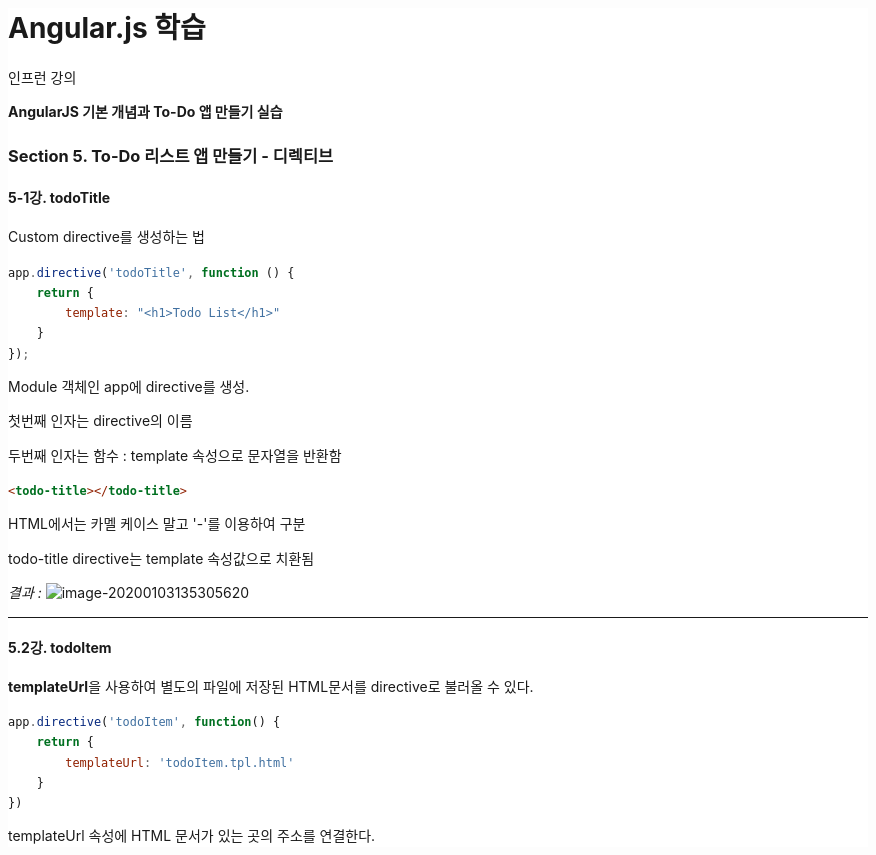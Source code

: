 # Angular.js 학습

인프런 강의

**AngularJS 기본 개념과 To-Do 앱 만들기 실습**



### Section 5. To-Do 리스트 앱 만들기 - 디렉티브

#### 5-1강. todoTitle

Custom directive를 생성하는 법

```js
app.directive('todoTitle', function () {
	return {
        template: "<h1>Todo List</h1>"
    }
});
```

Module 객체인 app에 directive를 생성.

첫번째 인자는 directive의 이름

두번째 인자는 함수 : template 속성으로 문자열을 반환함



```html
<todo-title></todo-title>
```

HTML에서는 카멜 케이스 말고 '-'를 이용하여 구분

todo-title directive는 template 속성값으로 치환됨

_결과 :_      ![image-20200103135305620](C:\Users\bumsu\AppData\Roaming\Typora\typora-user-images\image-20200103135305620.png)





---

#### 5.2강. todoItem

**templateUrl**을 사용하여 별도의 파일에 저장된 HTML문서를 directive로 불러올 수 있다.

```js
app.directive('todoItem', function() {
    return {
        templateUrl: 'todoItem.tpl.html'
    }
})
```

templateUrl 속성에 HTML 문서가 있는 곳의 주소를 연결한다.

